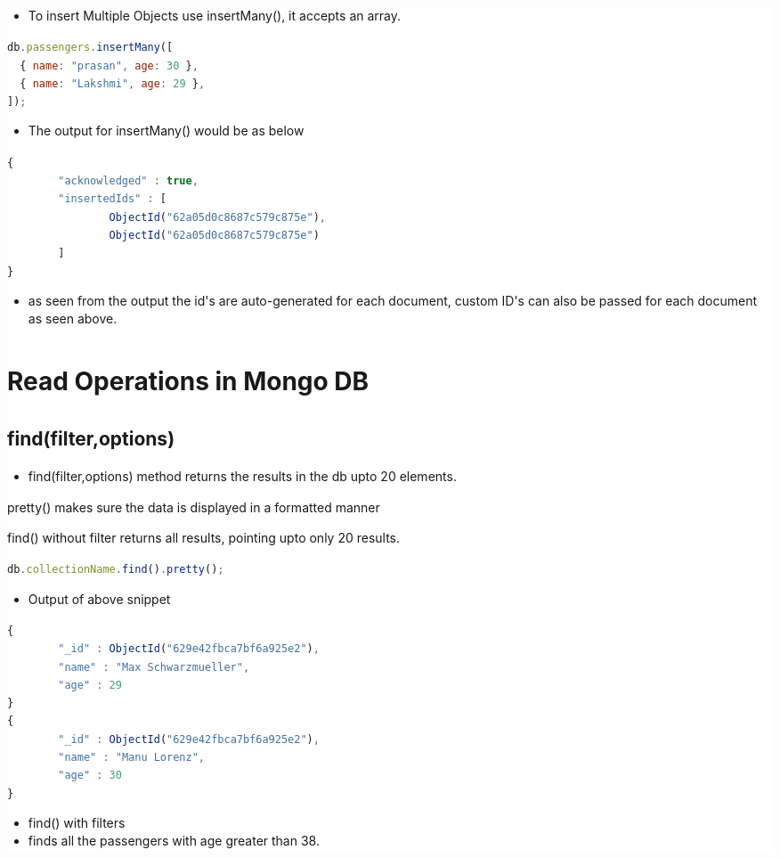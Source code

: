 - To insert Multiple Objects use insertMany(), it accepts an array.

```js
db.passengers.insertMany([
  { name: "prasan", age: 30 },
  { name: "Lakshmi", age: 29 },
]);
```

- The output for insertMany() would be as below

```js
{
        "acknowledged" : true,
        "insertedIds" : [
                ObjectId("62a05d0c8687c579c875e"),
                ObjectId("62a05d0c8687c579c875e")
        ]
}
```

- as seen from the output the id's are auto-generated for each document, custom ID's can also be passed for each document as seen above.

# Read Operations in Mongo DB

## find(filter,options)

- find(filter,options) method returns the results in the db upto 20 elements.

pretty() makes sure the data is displayed in a formatted manner

find() without filter returns all results, pointing upto only 20 results.

```js
db.collectionName.find().pretty();
```

- Output of above snippet

```js
{
        "_id" : ObjectId("629e42fbca7bf6a925e2"),
        "name" : "Max Schwarzmueller",
        "age" : 29
}
{
        "_id" : ObjectId("629e42fbca7bf6a925e2"),
        "name" : "Manu Lorenz",
        "age" : 30
}
```

- find() with filters
- finds all the passengers with age greater than 38.
